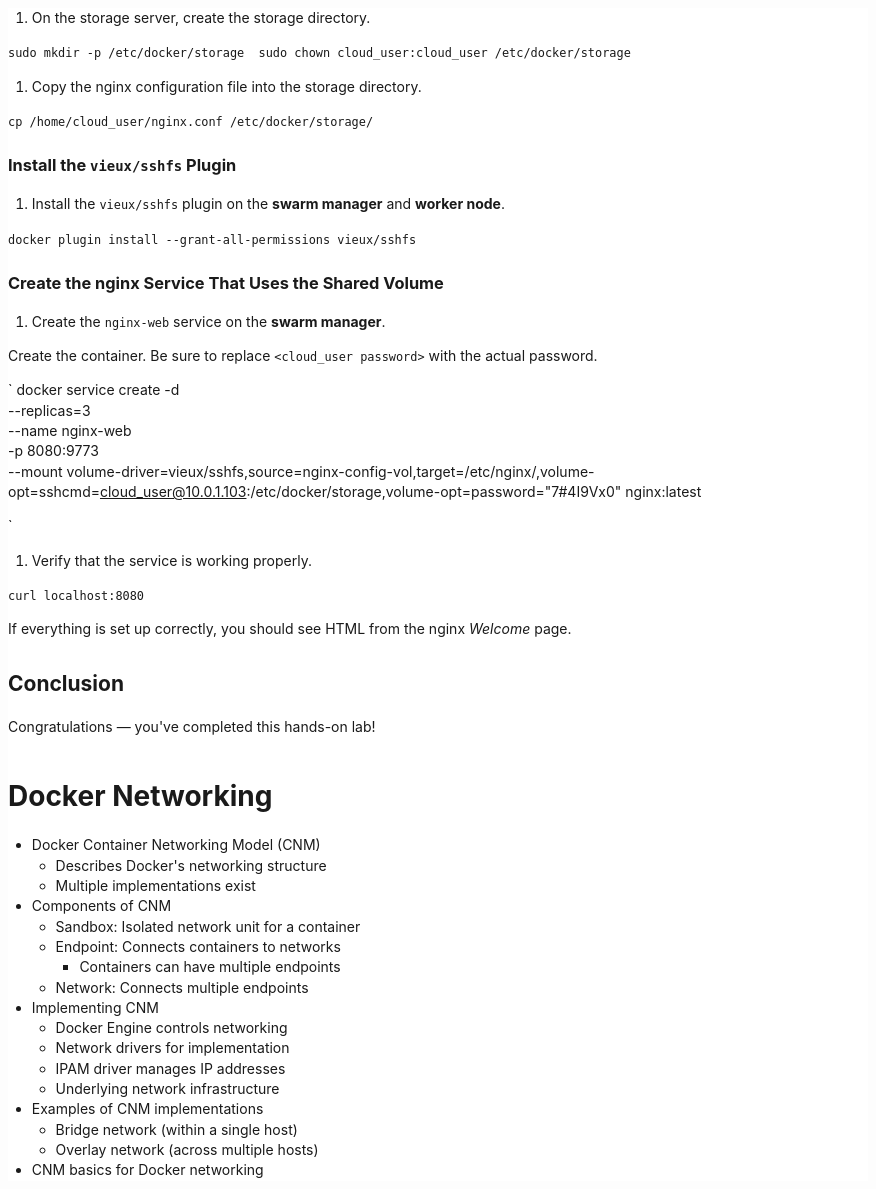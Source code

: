 1.  On the storage server, create the storage directory.

`sudo mkdir -p /etc/docker/storage 
sudo chown cloud_user:cloud_user /etc/docker/storage`

1.  Copy the nginx configuration file into the storage directory.

`cp /home/cloud_user/nginx.conf /etc/docker/storage/`

### Install the `vieux/sshfs` Plugin

1.  Install the `vieux/sshfs` plugin on the **swarm manager** and **worker node**.

`docker plugin install --grant-all-permissions vieux/sshfs`

### Create the nginx Service That Uses the Shared Volume

1.  Create the `nginx-web` service on the **swarm manager**.

Create the container. Be sure to replace `<cloud_user password>` with the actual password.

`
docker service create -d \
   --replicas=3 \
   --name nginx-web \
   -p 8080:9773 \
   --mount volume-driver=vieux/sshfs,source=nginx-config-vol,target=/etc/nginx/,volume-opt=sshcmd=cloud_user@10.0.1.103:/etc/docker/storage,volume-opt=password="7#4I9Vx0" nginx:latest

`

1.  Verify that the service is working properly.

`curl localhost:8080`

If everything is set up correctly, you should see HTML from the nginx _Welcome_ page.

Conclusion
----------

Congratulations — you've completed this hands-on lab!


# Docker Networking

* Docker Container Networking Model (CNM)
  * Describes Docker's networking structure
  * Multiple implementations exist
* Components of CNM
  * Sandbox: Isolated network unit for a container
  * Endpoint: Connects containers to networks
    * Containers can have multiple endpoints
  * Network: Connects multiple endpoints
* Implementing CNM
  * Docker Engine controls networking
  * Network drivers for implementation
  * IPAM driver manages IP addresses
  * Underlying network infrastructure
* Examples of CNM implementations
  * Bridge network (within a single host)
  * Overlay network (across multiple hosts)
* CNM basics for Docker networking
